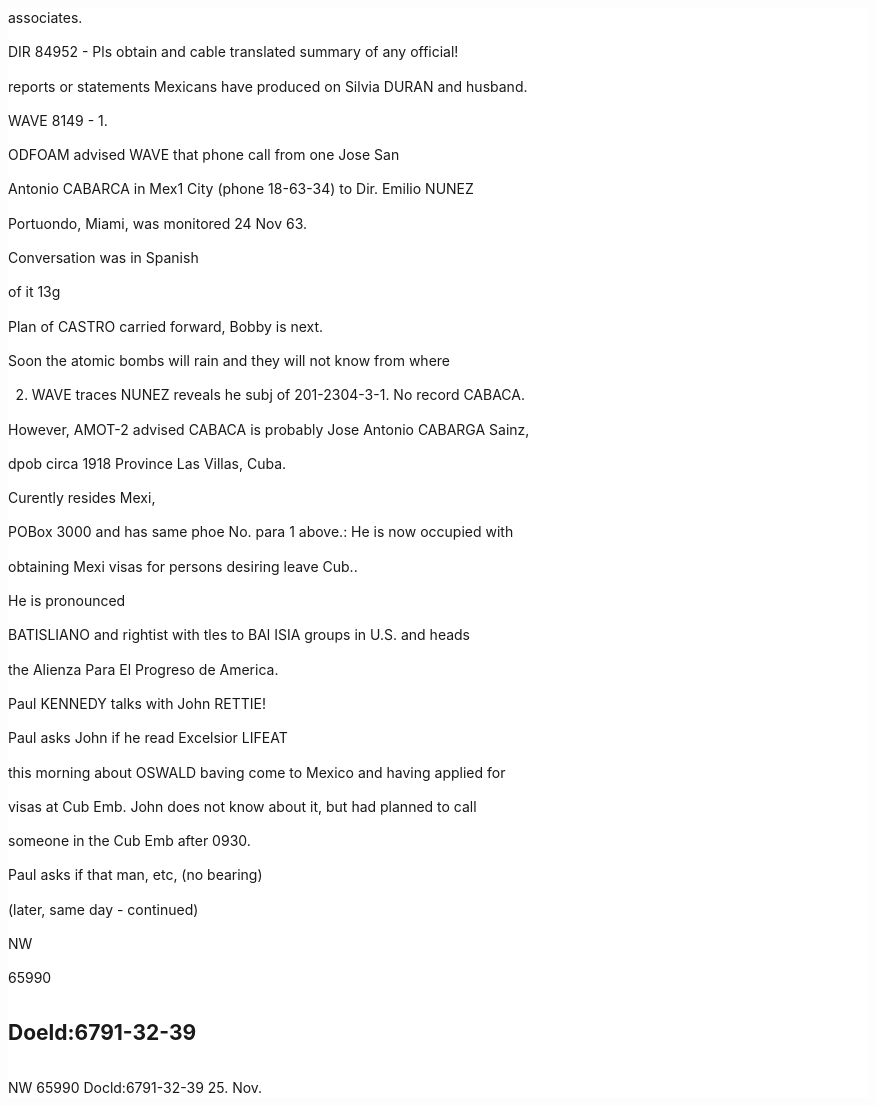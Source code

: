 associates.

DIR 84952 - Pls obtain and cable translated summary of any official!

reports or statements Mexicans have produced on Silvia DURAN and husband.

WAVE 8149 - 1.

ODFOAM advised WAVE that phone call from one Jose San

Antonio CABARCA in Mex1 City (phone 18-63-34) to Dir. Emilio NUNEZ

Portuondo, Miami, was monitored 24 Nov 63.

Conversation was in Spanish

of it 13g

Plan of CASTRO carried forward, Bobby is next.

Soon the atomic bombs will rain and they will not know from where

2. WAVE traces NUNEZ reveals he subj of 201-2304-3-1. No record CABACA.

However, AMOT-2 advised CABACA is probably Jose Antonio CABARGA Sainz,

dpob circa 1918 Province Las Villas, Cuba.

Curently resides Mexi,

POBox 3000 and has same phoe No. para 1 above.: He is now occupied with

obtaining Mexi visas for persons desiring leave Cub..

He is pronounced

BATISLIANO and rightist with tles to BAl ISIA groups in U.S. and heads

the Alienza Para El Progreso de America.

Paul KENNEDY talks with John RETTIE!

Paul asks John if he read Excelsior LIFEAT

this morning about OSWALD baving come to Mexico and having applied for

visas at Cub Emb. John does not know about it, but had planned to call

someone in the Cub Emb after 0930.

Paul asks if that man, etc, (no bearing)

(later, same day - continued)

NW

65990

Doeld:6791-32-39
---

##
NW 65990 Docld:6791-32-39
25. Nov.
